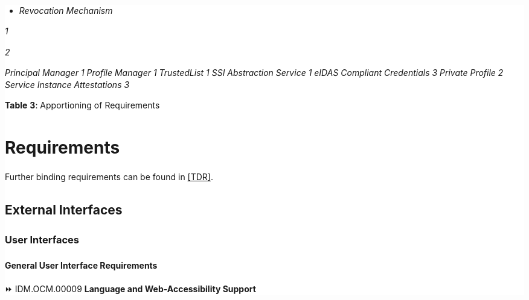 <ul>
<li><p><em>Revocation Mechanism</em></p></li>
</ul></td>
<td><p><em>1</em></p>
<p><em>2</em></p></td>
</tr>
<tr class="odd">
<td><em>Principal Manager</em></td>
<td><em>1</em></td>
</tr>
<tr class="even">
<td><em>Profile Manager</em></td>
<td><em>1</em></td>
</tr>
<tr class="odd">
<td><em>TrustedList</em></td>
<td><em>1</em></td>
</tr>
<tr class="even">
<td><em>SSI Abstraction Service</em></td>
<td><em>1</em></td>
</tr>
<tr class="odd">
<td><em>eIDAS Compliant Credentials</em></td>
<td><em>3</em></td>
</tr>
<tr class="even">
<td><em>Private Profile</em></td>
<td><em>2</em></td>
</tr>
<tr class="odd">
<td><em>Service Instance Attestations</em></td>
<td><em>3</em></td>
</tr>
</tbody>
</table>

**Table** **3**: Apportioning of Requirements

# Requirements

Further binding requirements can be found in [\[TDR\]](#references).

## External Interfaces

### User Interfaces

#### General User Interface Requirements

<span id="cz45iug3stwa" class="anchor"></span>⏩ IDM.OCM.00009 **Language
and Web-Accessibility Support**

